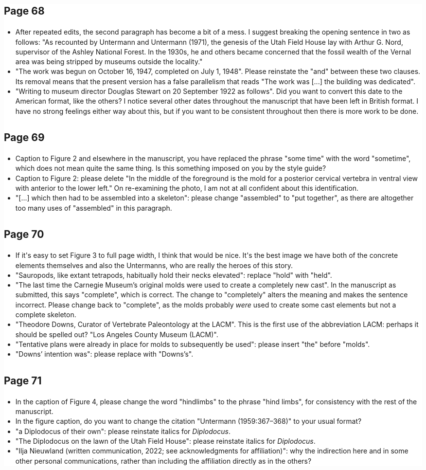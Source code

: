 ## Page 68

* After repeated edits, the second paragraph has become a bit of a mess. I suggest breaking the opening sentence in two as follows: "As recounted by Untermann and Untermann (1971), the genesis of the Utah Field House lay with Arthur G. Nord, supervisor of the Ashley National Forest. In the 1930s, he and others became concerned that the fossil wealth of the Vernal area was being stripped by museums outside the locality."
* "The work was begun on October 16, 1947, completed on July 1, 1948". Please reinstate the "and" between these two clauses. Its removal means that the present version has a false parallelism that reads "The work was [...] the building was dedicated".
* "Writing to museum director Douglas Stewart on 20 September 1922 as follows". Did you want to convert this date to the American format, like the others? I notice several other dates throughout the manuscript that have been left in British format. I have no strong feelings either way about this, but if you want to be consistent throughout then there is more work to be done.

## Page 69

* Caption to Figure 2 and elsewhere in the manuscript, you have replaced the phrase "some time" with the word "sometime", which does not mean quite the same thing. Is this something imposed on you by the style guide?
* Caption to Figure 2: please delete "In the middle of the foreground is the mold for a posterior cervical vertebra in ventral view with anterior to the lower left." On re-examining the photo, I am not at all confident about this identification.
* "[...] which then had to be assembled into a skeleton": please change "assembled" to "put together", as there are altogether too many uses of "assembled" in this paragraph.

## Page 70

* If it's easy to set Figure 3 to full page width, I think that would be nice. It's the best image we have both of the concrete elements themselves and also the Untermanns, who are really the heroes of this story.
* "Sauropods, like extant tetrapods, habitually hold their necks elevated": replace "hold" with "held".
* "The last time the Carnegie Museum’s original molds were used to create a completely new cast". In the manuscript as submitted, this says "complete", which is correct. The change to "completely" alters the meaning and makes the sentence incorrect. Please change back to "complete", as the molds probably _were_ used to create some cast elements but not a complete skeleton.
* "Theodore Downs, Curator of Vertebrate Paleontology at the LACM". This is the first use of the abbreviation LACM: perhaps it should be spelled out? "Los Angeles County Museum (LACM)".
* "Tentative plans were already in place for molds to subsequently be used": please insert "the" before "molds".
* "Downs’ intention was": please replace with "Downs’s".

## Page 71

* In the caption of Figure 4, please change the word "hindlimbs" to the phrase "hind limbs", for consistency with the rest of the manuscript.
* In the figure caption, do you want to change the citation "Untermann (1959:367–368)" to your usual format?
* "a Diplodocus of their own": please reinstate italics for _Diplodocus_.
* "The Diplodocus on the lawn of the Utah Field House": please reinstate italics for _Diplodocus_.
* "Ilja Nieuwland (written communication, 2022; see acknowledgments for affiliation)": why the indirection here and in some other personal communications, rather than including the affiliation directly as in the others?
